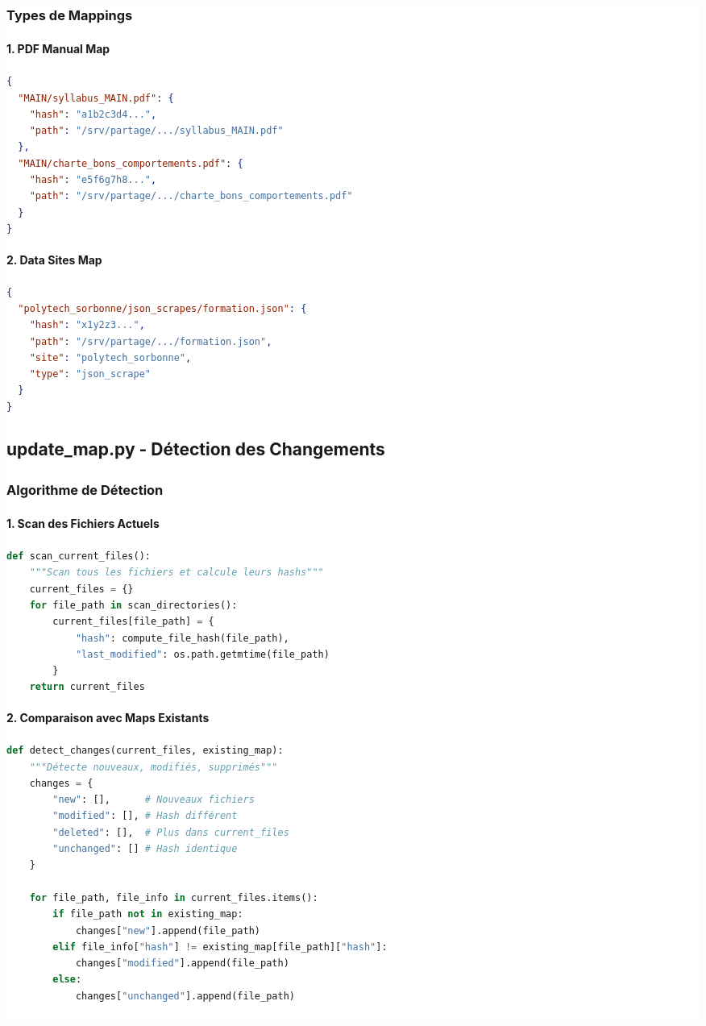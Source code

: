 ### Types de Mappings

#### 1. PDF Manual Map
```json
{
  "MAIN/syllabus_MAIN.pdf": {
    "hash": "a1b2c3d4...",
    "path": "/srv/partage/.../syllabus_MAIN.pdf"
  },
  "MAIN/charte_bons_comportements.pdf": {
    "hash": "e5f6g7h8...",
    "path": "/srv/partage/.../charte_bons_comportements.pdf"
  }
}
```

#### 2. Data Sites Map
```json
{
  "polytech_sorbonne/json_scrapes/formation.json": {
    "hash": "x1y2z3...",
    "path": "/srv/partage/.../formation.json",
    "site": "polytech_sorbonne",
    "type": "json_scrape"
  }
}
```

## update_map.py - Détection des Changements

### Algorithme de Détection

#### 1. Scan des Fichiers Actuels
```python
def scan_current_files():
    """Scan tous les fichiers et calcule leurs hashs"""
    current_files = {}
    for file_path in scan_directories():
        current_files[file_path] = {
            "hash": compute_file_hash(file_path),
            "last_modified": os.path.getmtime(file_path)
        }
    return current_files
```

#### 2. Comparaison avec Maps Existants
```python
def detect_changes(current_files, existing_map):
    """Détecte nouveaux, modifiés, supprimés"""
    changes = {
        "new": [],      # Nouveaux fichiers
        "modified": [], # Hash différent
        "deleted": [],  # Plus dans current_files
        "unchanged": [] # Hash identique
    }
    
    for file_path, file_info in current_files.items():
        if file_path not in existing_map:
            changes["new"].append(file_path)
        elif file_info["hash"] != existing_map[file_path]["hash"]:
            changes["modified"].append(file_path)
        else:
            changes["unchanged"].append(file_path)
    
```
